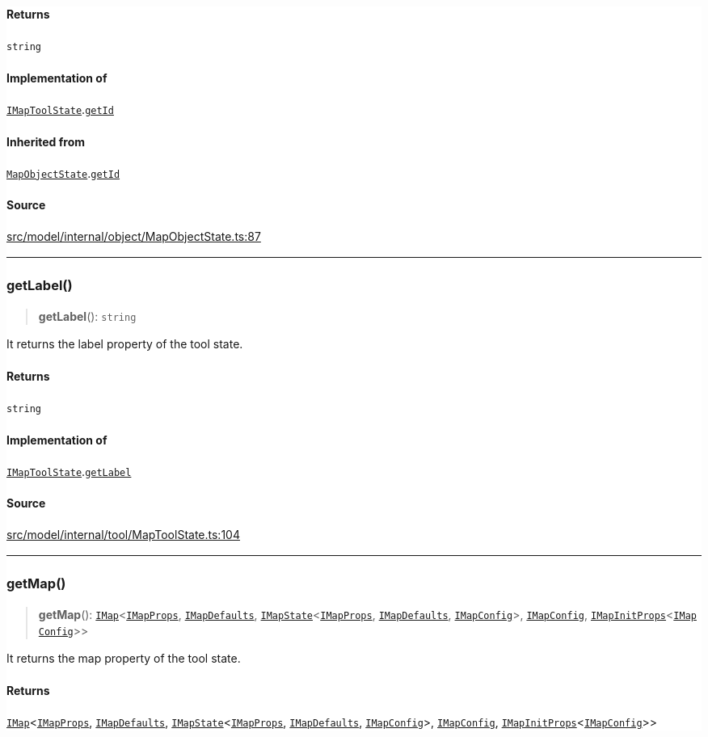 #### Returns

`string`

#### Implementation of

[`IMapToolState`](../interfaces/IMapToolState.md).[`getId`](../interfaces/IMapToolState.md#getid)

#### Inherited from

[`MapObjectState`](MapObjectState.md).[`getId`](MapObjectState.md#getid)

#### Source

[src/model/internal/object/MapObjectState.ts:87](https://github.com/geovisto/geovisto-map/blob/e22d774889dbc28cc1ec62933ecf6bab6690f172/src/model/internal/object/MapObjectState.ts#L87)

***

### getLabel()

> **getLabel**(): `string`

It returns the label property of the tool state.

#### Returns

`string`

#### Implementation of

[`IMapToolState`](../interfaces/IMapToolState.md).[`getLabel`](../interfaces/IMapToolState.md#getlabel)

#### Source

[src/model/internal/tool/MapToolState.ts:104](https://github.com/geovisto/geovisto-map/blob/e22d774889dbc28cc1ec62933ecf6bab6690f172/src/model/internal/tool/MapToolState.ts#L104)

***

### getMap()

> **getMap**(): [`IMap`](../interfaces/IMap.md)\<[`IMapProps`](../type-aliases/IMapProps.md), [`IMapDefaults`](../interfaces/IMapDefaults.md), [`IMapState`](../interfaces/IMapState.md)\<[`IMapProps`](../type-aliases/IMapProps.md), [`IMapDefaults`](../interfaces/IMapDefaults.md), [`IMapConfig`](../type-aliases/IMapConfig.md)\>, [`IMapConfig`](../type-aliases/IMapConfig.md), [`IMapInitProps`](../type-aliases/IMapInitProps.md)\<[`IMapConfig`](../type-aliases/IMapConfig.md)\>\>

It returns the map property of the tool state.

#### Returns

[`IMap`](../interfaces/IMap.md)\<[`IMapProps`](../type-aliases/IMapProps.md), [`IMapDefaults`](../interfaces/IMapDefaults.md), [`IMapState`](../interfaces/IMapState.md)\<[`IMapProps`](../type-aliases/IMapProps.md), [`IMapDefaults`](../interfaces/IMapDefaults.md), [`IMapConfig`](../type-aliases/IMapConfig.md)\>, [`IMapConfig`](../type-aliases/IMapConfig.md), [`IMapInitProps`](../type-aliases/IMapInitProps.md)\<[`IMapConfig`](../type-aliases/IMapConfig.md)\>\>
